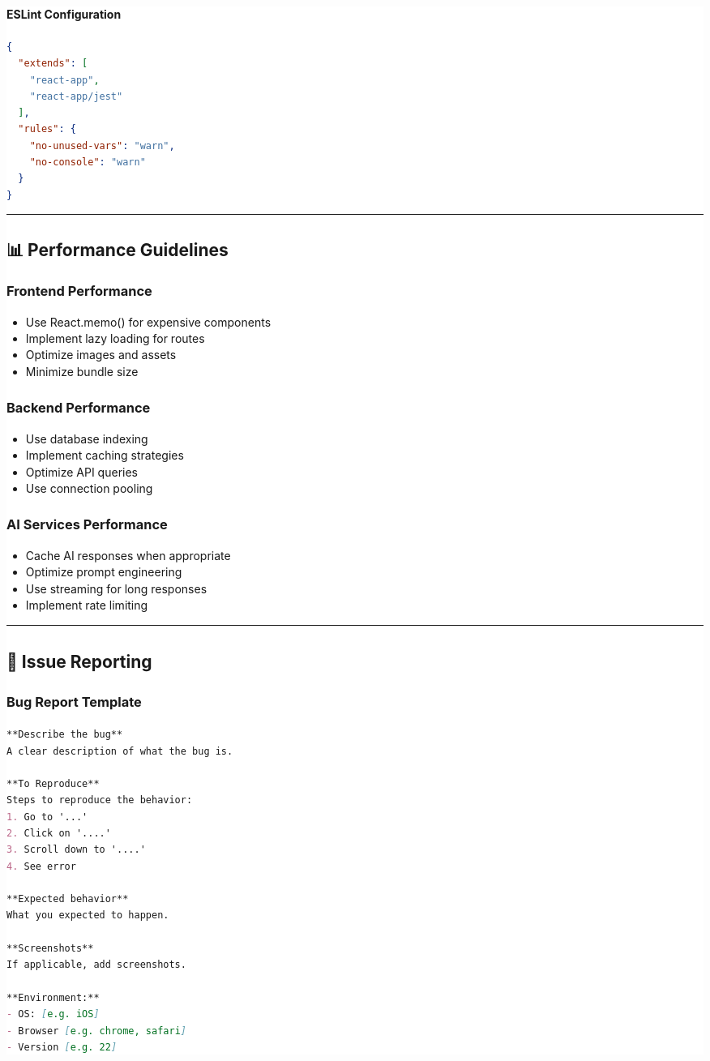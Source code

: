 #### **ESLint Configuration**
```json
{
  "extends": [
    "react-app",
    "react-app/jest"
  ],
  "rules": {
    "no-unused-vars": "warn",
    "no-console": "warn"
  }
}
```

---

## 📊 **Performance Guidelines**

### **Frontend Performance**
- Use React.memo() for expensive components
- Implement lazy loading for routes
- Optimize images and assets
- Minimize bundle size

### **Backend Performance**
- Use database indexing
- Implement caching strategies
- Optimize API queries
- Use connection pooling

### **AI Services Performance**
- Cache AI responses when appropriate
- Optimize prompt engineering
- Use streaming for long responses
- Implement rate limiting

---

## 🚨 **Issue Reporting**

### **Bug Report Template**
```markdown
**Describe the bug**
A clear description of what the bug is.

**To Reproduce**
Steps to reproduce the behavior:
1. Go to '...'
2. Click on '....'
3. Scroll down to '....'
4. See error

**Expected behavior**
What you expected to happen.

**Screenshots**
If applicable, add screenshots.

**Environment:**
- OS: [e.g. iOS]
- Browser [e.g. chrome, safari]
- Version [e.g. 22]
```